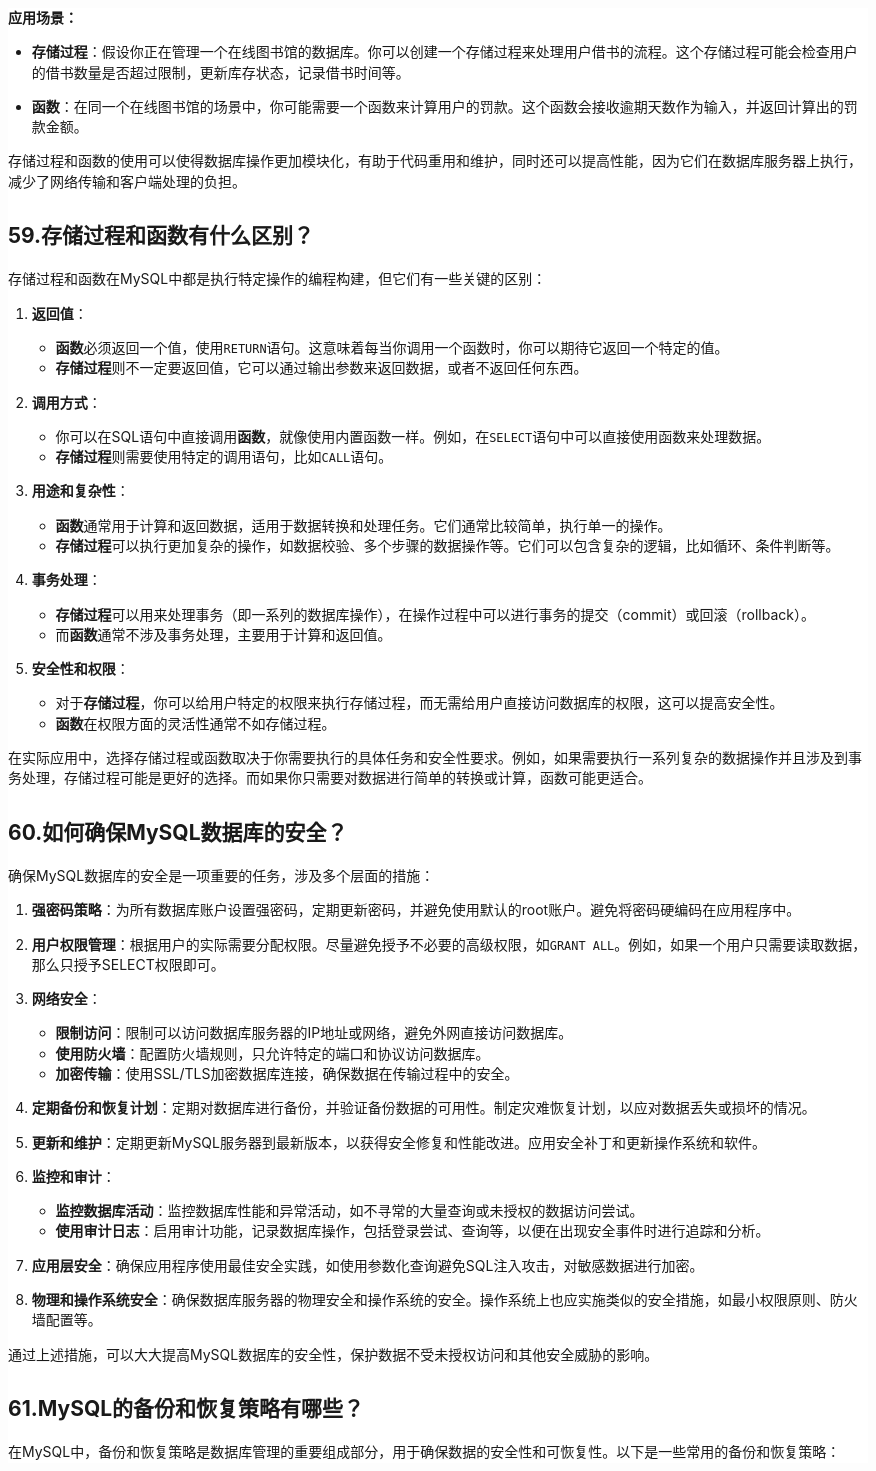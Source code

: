**应用场景：**
- **存储过程**：假设你正在管理一个在线图书馆的数据库。你可以创建一个存储过程来处理用户借书的流程。这个存储过程可能会检查用户的借书数量是否超过限制，更新库存状态，记录借书时间等。

- **函数**：在同一个在线图书馆的场景中，你可能需要一个函数来计算用户的罚款。这个函数会接收逾期天数作为输入，并返回计算出的罚款金额。

存储过程和函数的使用可以使得数据库操作更加模块化，有助于代码重用和维护，同时还可以提高性能，因为它们在数据库服务器上执行，减少了网络传输和客户端处理的负担。
## 59.存储过程和函数有什么区别？
存储过程和函数在MySQL中都是执行特定操作的编程构建，但它们有一些关键的区别：

1. **返回值**：
   - **函数**必须返回一个值，使用`RETURN`语句。这意味着每当你调用一个函数时，你可以期待它返回一个特定的值。
   - **存储过程**则不一定要返回值，它可以通过输出参数来返回数据，或者不返回任何东西。

2. **调用方式**：
   - 你可以在SQL语句中直接调用**函数**，就像使用内置函数一样。例如，在`SELECT`语句中可以直接使用函数来处理数据。
   - **存储过程**则需要使用特定的调用语句，比如`CALL`语句。

3. **用途和复杂性**：
   - **函数**通常用于计算和返回数据，适用于数据转换和处理任务。它们通常比较简单，执行单一的操作。
   - **存储过程**可以执行更加复杂的操作，如数据校验、多个步骤的数据操作等。它们可以包含复杂的逻辑，比如循环、条件判断等。

4. **事务处理**：
   - **存储过程**可以用来处理事务（即一系列的数据库操作），在操作过程中可以进行事务的提交（commit）或回滚（rollback）。
   - 而**函数**通常不涉及事务处理，主要用于计算和返回值。

5. **安全性和权限**：
   - 对于**存储过程**，你可以给用户特定的权限来执行存储过程，而无需给用户直接访问数据库的权限，这可以提高安全性。
   - **函数**在权限方面的灵活性通常不如存储过程。

在实际应用中，选择存储过程或函数取决于你需要执行的具体任务和安全性要求。例如，如果需要执行一系列复杂的数据操作并且涉及到事务处理，存储过程可能是更好的选择。而如果你只需要对数据进行简单的转换或计算，函数可能更适合。
## 60.如何确保MySQL数据库的安全？
确保MySQL数据库的安全是一项重要的任务，涉及多个层面的措施：

1. **强密码策略**：为所有数据库账户设置强密码，定期更新密码，并避免使用默认的root账户。避免将密码硬编码在应用程序中。

2. **用户权限管理**：根据用户的实际需要分配权限。尽量避免授予不必要的高级权限，如`GRANT ALL`。例如，如果一个用户只需要读取数据，那么只授予SELECT权限即可。

3. **网络安全**：
   - **限制访问**：限制可以访问数据库服务器的IP地址或网络，避免外网直接访问数据库。
   - **使用防火墙**：配置防火墙规则，只允许特定的端口和协议访问数据库。
   - **加密传输**：使用SSL/TLS加密数据库连接，确保数据在传输过程中的安全。

4. **定期备份和恢复计划**：定期对数据库进行备份，并验证备份数据的可用性。制定灾难恢复计划，以应对数据丢失或损坏的情况。

5. **更新和维护**：定期更新MySQL服务器到最新版本，以获得安全修复和性能改进。应用安全补丁和更新操作系统和软件。

6. **监控和审计**：
   - **监控数据库活动**：监控数据库性能和异常活动，如不寻常的大量查询或未授权的数据访问尝试。
   - **使用审计日志**：启用审计功能，记录数据库操作，包括登录尝试、查询等，以便在出现安全事件时进行追踪和分析。

7. **应用层安全**：确保应用程序使用最佳安全实践，如使用参数化查询避免SQL注入攻击，对敏感数据进行加密。

8. **物理和操作系统安全**：确保数据库服务器的物理安全和操作系统的安全。操作系统上也应实施类似的安全措施，如最小权限原则、防火墙配置等。

通过上述措施，可以大大提高MySQL数据库的安全性，保护数据不受未授权访问和其他安全威胁的影响。
## 61.MySQL的备份和恢复策略有哪些？
在MySQL中，备份和恢复策略是数据库管理的重要组成部分，用于确保数据的安全性和可恢复性。以下是一些常用的备份和恢复策略：
